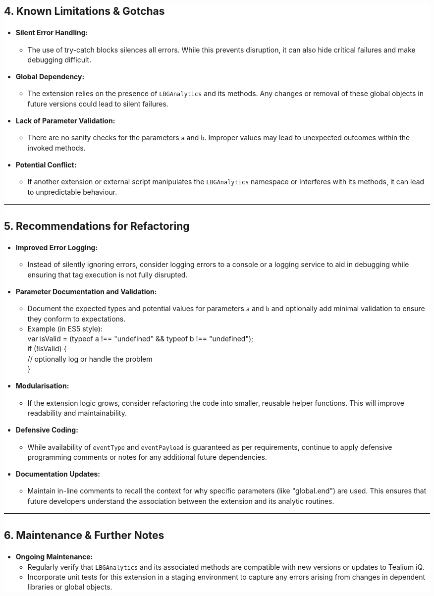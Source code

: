 
## 4. Known Limitations & Gotchas

- **Silent Error Handling:**  
  - The use of try-catch blocks silences all errors. While this prevents disruption, it can also hide critical failures and make debugging difficult.
  
- **Global Dependency:**  
  - The extension relies on the presence of `LBGAnalytics` and its methods. Any changes or removal of these global objects in future versions could lead to silent failures.
  
- **Lack of Parameter Validation:**  
  - There are no sanity checks for the parameters `a` and `b`. Improper values may lead to unexpected outcomes within the invoked methods.

- **Potential Conflict:**  
  - If another extension or external script manipulates the `LBGAnalytics` namespace or interferes with its methods, it can lead to unpredictable behaviour.

---

## 5. Recommendations for Refactoring

- **Improved Error Logging:**  
  - Instead of silently ignoring errors, consider logging errors to a console or a logging service to aid in debugging while ensuring that tag execution is not fully disrupted.
  
- **Parameter Documentation and Validation:**  
  - Document the expected types and potential values for parameters `a` and `b` and optionally add minimal validation to ensure they conform to expectations.  
  - Example (in ES5 style):  
    var isValid = (typeof a !== "undefined" && typeof b !== "undefined");  
    if (!isValid) {  
        // optionally log or handle the problem  
    }
  
- **Modularisation:**  
  - If the extension logic grows, consider refactoring the code into smaller, reusable helper functions. This will improve readability and maintainability.
  
- **Defensive Coding:**  
  - While availability of `eventType` and `eventPayload` is guaranteed as per requirements, continue to apply defensive programming comments or notes for any additional future dependencies.

- **Documentation Updates:**  
  - Maintain in-line comments to recall the context for why specific parameters (like "global.end") are used. This ensures that future developers understand the association between the extension and its analytic routines.

---

## 6. Maintenance & Further Notes

- **Ongoing Maintenance:**  
  - Regularly verify that `LBGAnalytics` and its associated methods are compatible with new versions or updates to Tealium iQ.  
  - Incorporate unit tests for this extension in a staging environment to capture any errors arising from changes in dependent libraries or global objects.
